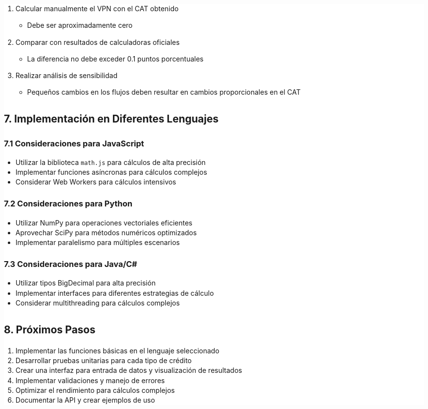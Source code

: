 1. Calcular manualmente el VPN con el CAT obtenido
   - Debe ser aproximadamente cero

2. Comparar con resultados de calculadoras oficiales
   - La diferencia no debe exceder 0.1 puntos porcentuales

3. Realizar análisis de sensibilidad
   - Pequeños cambios en los flujos deben resultar en cambios proporcionales en el CAT

## 7. Implementación en Diferentes Lenguajes

### 7.1 Consideraciones para JavaScript

- Utilizar la biblioteca `math.js` para cálculos de alta precisión
- Implementar funciones asíncronas para cálculos complejos
- Considerar Web Workers para cálculos intensivos

### 7.2 Consideraciones para Python

- Utilizar NumPy para operaciones vectoriales eficientes
- Aprovechar SciPy para métodos numéricos optimizados
- Implementar paralelismo para múltiples escenarios

### 7.3 Consideraciones para Java/C#

- Utilizar tipos BigDecimal para alta precisión
- Implementar interfaces para diferentes estrategias de cálculo
- Considerar multithreading para cálculos complejos

## 8. Próximos Pasos

1. Implementar las funciones básicas en el lenguaje seleccionado
2. Desarrollar pruebas unitarias para cada tipo de crédito
3. Crear una interfaz para entrada de datos y visualización de resultados
4. Implementar validaciones y manejo de errores
5. Optimizar el rendimiento para cálculos complejos
6. Documentar la API y crear ejemplos de uso
